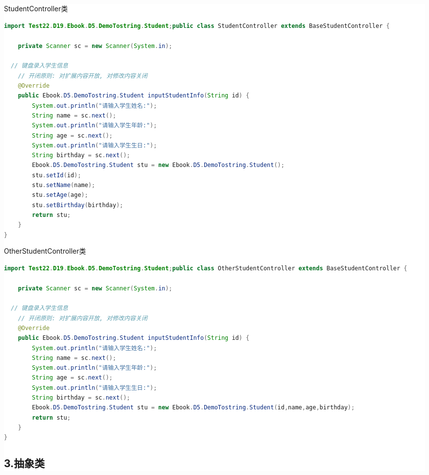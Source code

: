   StudentController类

  ```java
  import Test22.D19.Ebook.D5.DemoTostring.Student;public class StudentController extends BaseStudentController {
  
      private Scanner sc = new Scanner(System.in);

    // 键盘录入学生信息
      // 开闭原则: 对扩展内容开放, 对修改内容关闭
      @Override
      public Ebook.D5.DemoTostring.Student inputStudentInfo(String id) {
          System.out.println("请输入学生姓名:");
          String name = sc.next();
          System.out.println("请输入学生年龄:");
          String age = sc.next();
          System.out.println("请输入学生生日:");
          String birthday = sc.next();
          Ebook.D5.DemoTostring.Student stu = new Ebook.D5.DemoTostring.Student();
          stu.setId(id);
          stu.setName(name);
          stu.setAge(age);
          stu.setBirthday(birthday);
          return stu;
      }
  }
  ```

  OtherStudentController类

  ```java
  import Test22.D19.Ebook.D5.DemoTostring.Student;public class OtherStudentController extends BaseStudentController {
  
      private Scanner sc = new Scanner(System.in);

    // 键盘录入学生信息
      // 开闭原则: 对扩展内容开放, 对修改内容关闭
      @Override
      public Ebook.D5.DemoTostring.Student inputStudentInfo(String id) {
          System.out.println("请输入学生姓名:");
          String name = sc.next();
          System.out.println("请输入学生年龄:");
          String age = sc.next();
          System.out.println("请输入学生生日:");
          String birthday = sc.next();
          Ebook.D5.DemoTostring.Student stu = new Ebook.D5.DemoTostring.Student(id,name,age,birthday);
          return stu;
      }
  }
  ```

## 3.抽象类
